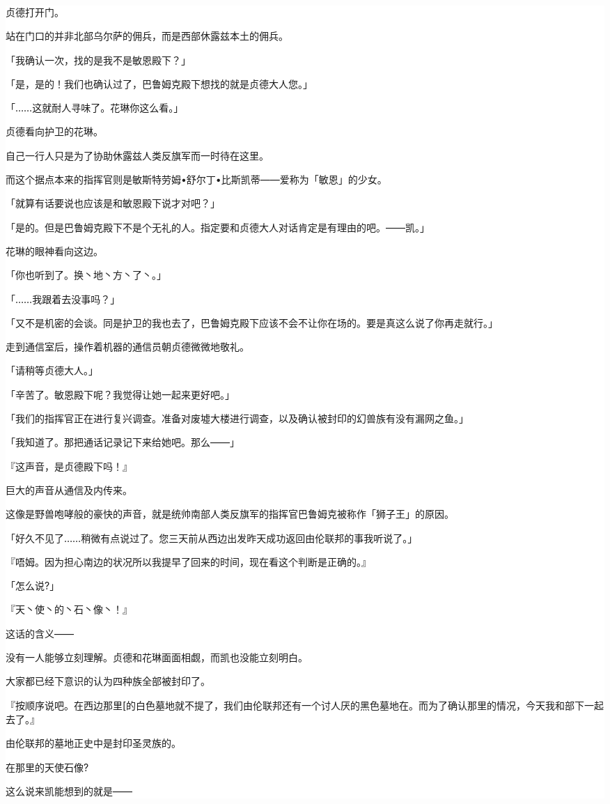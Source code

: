 贞德打开门。

站在门口的并非北部乌尔萨的佣兵，而是西部休露兹本土的佣兵。

「我确认一次，找的是我不是敏恩殿下？」

「是，是的！我们也确认过了，巴鲁姆克殿下想找的就是贞德大人您。」

「……这就耐人寻味了。花琳你这么看。」

贞德看向护卫的花琳。

自己一行人只是为了协助休露兹人类反旗军而一时待在这里。

而这个据点本来的指挥官则是敏斯特劳姆•舒尔丁•比斯凯蒂——爱称为「敏恩」的少女。

「就算有话要说也应该是和敏恩殿下说才对吧？」

「是的。但是巴鲁姆克殿下不是个无礼的人。指定要和贞德大人对话肯定是有理由的吧。——凯。」

花琳的眼神看向这边。

「你也听到了。换丶地丶方丶了丶。」

「……我跟着去没事吗？」

「又不是机密的会谈。同是护卫的我也去了，巴鲁姆克殿下应该不会不让你在场的。要是真这么说了你再走就行。」

走到通信室后，操作着机器的通信员朝贞德微微地敬礼。

「请稍等贞德大人。」

「辛苦了。敏恩殿下呢？我觉得让她一起来更好吧。」

「我们的指挥官正在进行复兴调查。准备对废墟大楼进行调查，以及确认被封印的幻兽族有没有漏网之鱼。」

「我知道了。那把通话记录记下来给她吧。那么——」

『这声音，是贞德殿下吗！』

巨大的声音从通信及内传来。

这像是野兽咆哮般的豪快的声音，就是统帅南部人类反旗军的指挥官巴鲁姆克被称作「狮子王」的原因。

「好久不见了……稍微有点说过了。您三天前从西边出发昨天成功返回由伦联邦的事我听说了。」

『唔姆。因为担心南边的状况所以我提早了回来的时间，现在看这个判断是正确的。』

「怎么说?」

『天丶使丶的丶石丶像丶！』

这话的含义——

没有一人能够立刻理解。贞德和花琳面面相觑，而凯也没能立刻明白。

大家都已经下意识的认为四种族全部被封印了。

『按顺序说吧。在西边那里[的白色墓地就不提了，我们由伦联邦还有一个讨人厌的黑色墓地在。而为了确认那里的情况，今天我和部下一起去了。』

由伦联邦的墓地正史中是封印圣灵族的。

在那里的天使石像?

这么说来凯能想到的就是——
